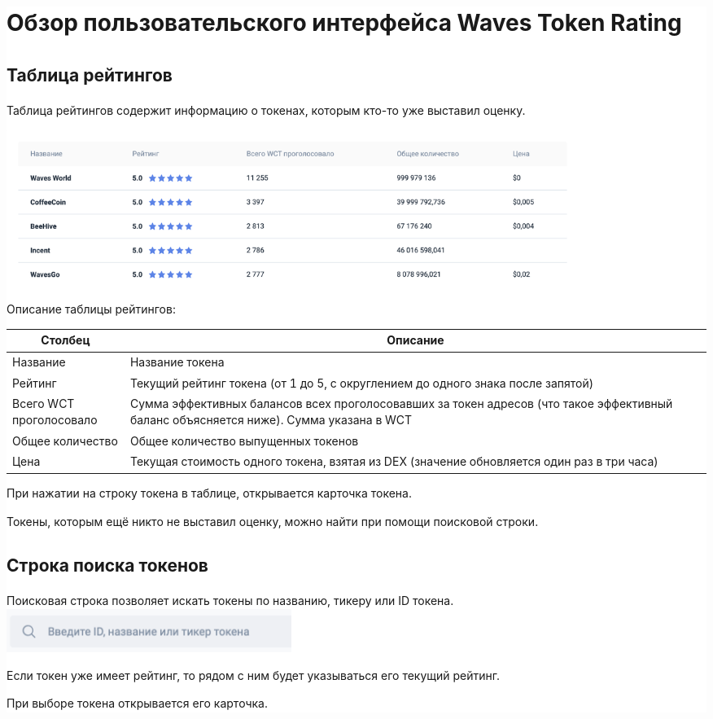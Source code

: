 # Обзор пользовательского интерфейса Waves Token Rating

## Таблица рейтингов

Таблица рейтингов содержит информацию о токенах, которым кто-то уже выставил оценку.

<img src="img/table.png" alt="faucet" width="700"/>

Описание таблицы рейтингов:

|Столбец|Описание|
|---|---|
|Название|Название токена|
|Рейтинг|Текущий рейтинг токена (от 1 до 5, с округлением до одного знака после запятой)|
|Всего WCT проголосовало|Сумма эффективных балансов всех проголосовавших за токен адресов (что такое эффективный баланс объясняется ниже). Сумма указана в WCT|
|Общее количество|Общее количество выпущенных токенов|
|Цена|Текущая стоимость одного токена, взятая из DEX (значение обновляется один раз в три часа)|

При нажатии на строку токена в таблице, открывается карточка токена.

Токены, которым ещё никто не выставил оценку, можно найти при помощи поисковой строки.

## Строка поиска токенов

Поисковая строка позволяет искать токены по названию, тикеру или ID токена.
<img src="img/search.png" alt="faucet" width="350"/>

Если токен уже имеет рейтинг, то рядом с ним будет указываться его текущий рейтинг.

При выборе токена открывается его карточка.
